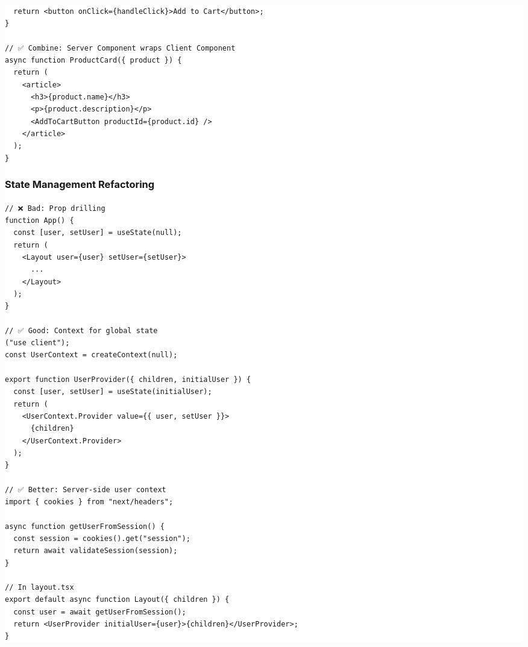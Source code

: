```tsx
  return <button onClick={handleClick}>Add to Cart</button>;
}

// ✅ Combine: Server Component wraps Client Component
async function ProductCard({ product }) {
  return (
    <article>
      <h3>{product.name}</h3>
      <p>{product.description}</p>
      <AddToCartButton productId={product.id} />
    </article>
  );
}
```

### State Management Refactoring

```tsx
// ❌ Bad: Prop drilling
function App() {
  const [user, setUser] = useState(null);
  return (
    <Layout user={user} setUser={setUser}>
      ...
    </Layout>
  );
}

// ✅ Good: Context for global state
("use client");
const UserContext = createContext(null);

export function UserProvider({ children, initialUser }) {
  const [user, setUser] = useState(initialUser);
  return (
    <UserContext.Provider value={{ user, setUser }}>
      {children}
    </UserContext.Provider>
  );
}

// ✅ Better: Server-side user context
import { cookies } from "next/headers";

async function getUserFromSession() {
  const session = cookies().get("session");
  return await validateSession(session);
}

// In layout.tsx
export default async function Layout({ children }) {
  const user = await getUserFromSession();
  return <UserProvider initialUser={user}>{children}</UserProvider>;
}
```
